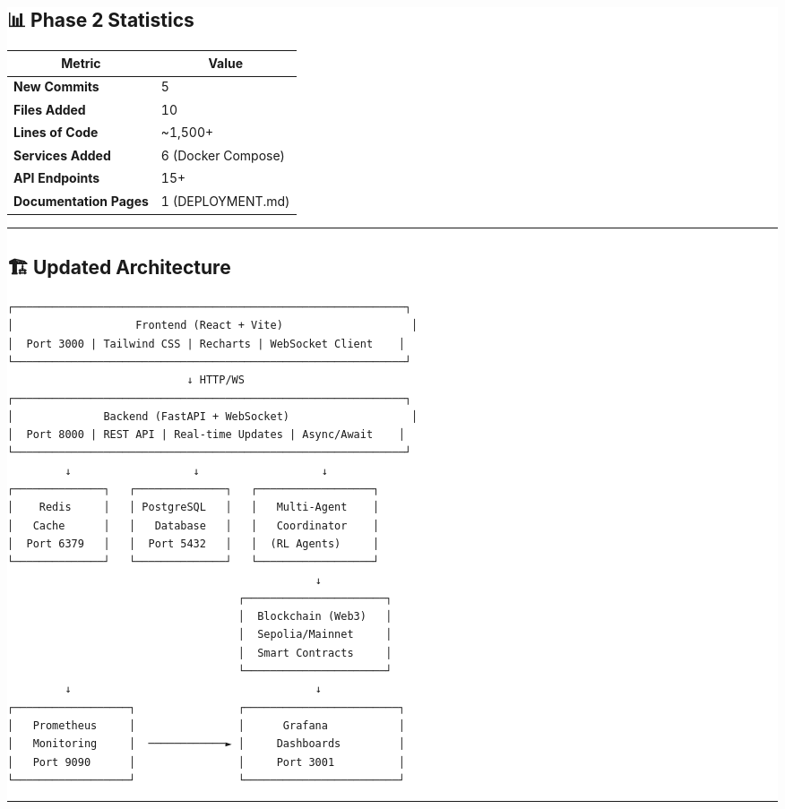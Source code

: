 
## 📊 Phase 2 Statistics

| Metric | Value |
|--------|-------|
| **New Commits** | 5 |
| **Files Added** | 10 |
| **Lines of Code** | ~1,500+ |
| **Services Added** | 6 (Docker Compose) |
| **API Endpoints** | 15+ |
| **Documentation Pages** | 1 (DEPLOYMENT.md) |

---

## 🏗️ Updated Architecture

```
┌─────────────────────────────────────────────────────────────┐
│                   Frontend (React + Vite)                    │
│  Port 3000 | Tailwind CSS | Recharts | WebSocket Client    │
└─────────────────────────────────────────────────────────────┘
                            ↓ HTTP/WS
┌─────────────────────────────────────────────────────────────┐
│              Backend (FastAPI + WebSocket)                   │
│  Port 8000 | REST API | Real-time Updates | Async/Await    │
└─────────────────────────────────────────────────────────────┘
         ↓                   ↓                   ↓
┌──────────────┐   ┌──────────────┐   ┌──────────────────┐
│    Redis     │   │ PostgreSQL   │   │   Multi-Agent    │
│   Cache      │   │   Database   │   │   Coordinator    │
│  Port 6379   │   │  Port 5432   │   │  (RL Agents)     │
└──────────────┘   └──────────────┘   └──────────────────┘
                                                ↓
                                    ┌──────────────────────┐
                                    │  Blockchain (Web3)   │
                                    │  Sepolia/Mainnet     │
                                    │  Smart Contracts     │
                                    └──────────────────────┘
         ↓                                      ↓
┌──────────────────┐                ┌────────────────────────┐
│   Prometheus     │                │      Grafana           │
│   Monitoring     │  ────────────► │     Dashboards         │
│   Port 9090      │                │     Port 3001          │
└──────────────────┘                └────────────────────────┘
```

---
